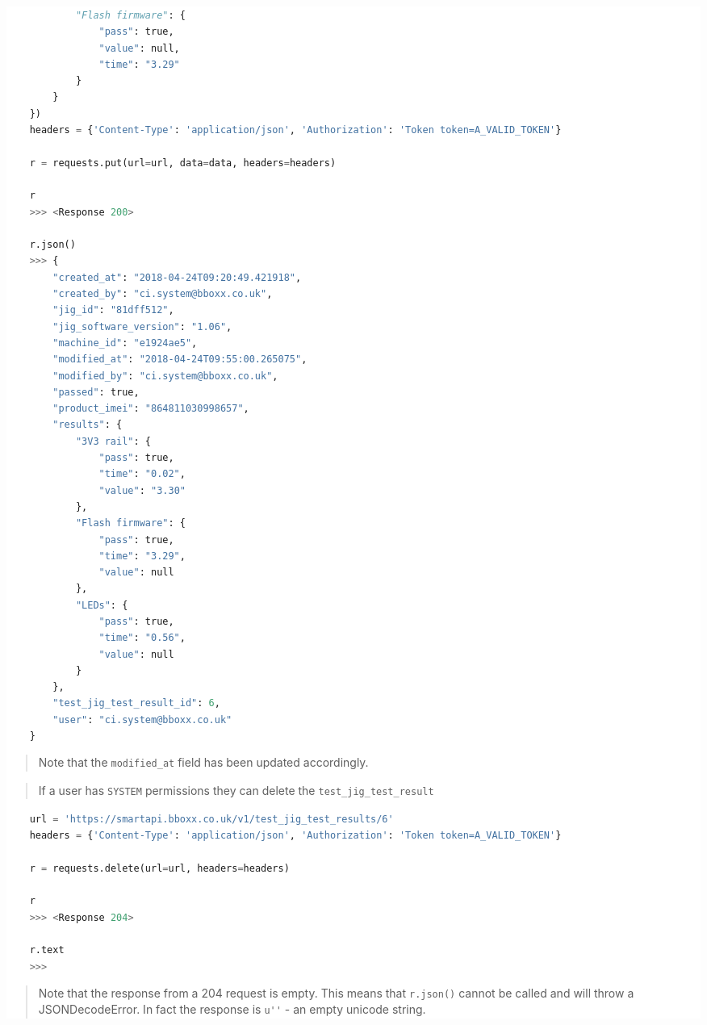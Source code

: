 ```python
            "Flash firmware": {
                "pass": true,
                "value": null,
                "time": "3.29"
            }
        }
    })
    headers = {'Content-Type': 'application/json', 'Authorization': 'Token token=A_VALID_TOKEN'}

    r = requests.put(url=url, data=data, headers=headers)

    r
    >>> <Response 200>

    r.json()
    >>> {
        "created_at": "2018-04-24T09:20:49.421918",
        "created_by": "ci.system@bboxx.co.uk",
        "jig_id": "81dff512",
        "jig_software_version": "1.06",
        "machine_id": "e1924ae5",
        "modified_at": "2018-04-24T09:55:00.265075",
        "modified_by": "ci.system@bboxx.co.uk",
        "passed": true,
        "product_imei": "864811030998657",
        "results": {
            "3V3 rail": {
                "pass": true,
                "time": "0.02",
                "value": "3.30"
            },
            "Flash firmware": {
                "pass": true,
                "time": "3.29",
                "value": null
            },
            "LEDs": {
                "pass": true,
                "time": "0.56",
                "value": null
            }
        },
        "test_jig_test_result_id": 6,
        "user": "ci.system@bboxx.co.uk"
    }
```
> Note that the `modified_at` field has been updated accordingly.

> If a user has `SYSTEM` permissions they can delete the `test_jig_test_result`

```python
    url = 'https://smartapi.bboxx.co.uk/v1/test_jig_test_results/6'
    headers = {'Content-Type': 'application/json', 'Authorization': 'Token token=A_VALID_TOKEN'}

    r = requests.delete(url=url, headers=headers)

    r
    >>> <Response 204>

    r.text
    >>>
```
> Note that the response from a 204 request is empty. This means that `r.json()` cannot be called and will throw a JSONDecodeError. In fact the response is `u''` - an empty unicode string.
